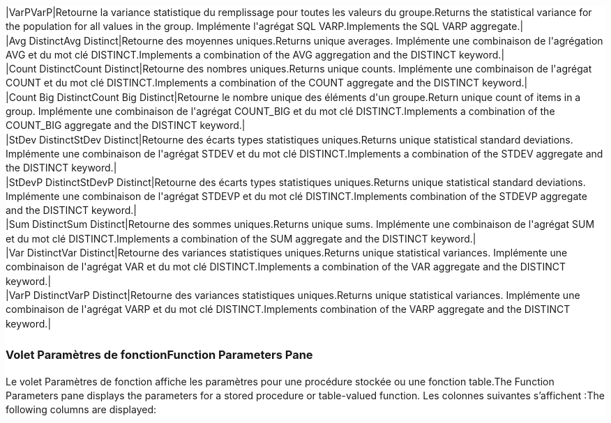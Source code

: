 |<span data-ttu-id="ebb2f-200">VarP</span><span class="sxs-lookup"><span data-stu-id="ebb2f-200">VarP</span></span>|<span data-ttu-id="ebb2f-201">Retourne la variance statistique du remplissage pour toutes les valeurs du groupe.</span><span class="sxs-lookup"><span data-stu-id="ebb2f-201">Returns the statistical variance for the population for all values in the group.</span></span> <span data-ttu-id="ebb2f-202">Implémente l'agrégat SQL VARP.</span><span class="sxs-lookup"><span data-stu-id="ebb2f-202">Implements the SQL VARP aggregate.</span></span>|  
|<span data-ttu-id="ebb2f-203">Avg Distinct</span><span class="sxs-lookup"><span data-stu-id="ebb2f-203">Avg Distinct</span></span>|<span data-ttu-id="ebb2f-204">Retourne des moyennes uniques.</span><span class="sxs-lookup"><span data-stu-id="ebb2f-204">Returns unique averages.</span></span> <span data-ttu-id="ebb2f-205">Implémente une combinaison de l'agrégation AVG et du mot clé DISTINCT.</span><span class="sxs-lookup"><span data-stu-id="ebb2f-205">Implements a combination of the AVG aggregation and the DISTINCT keyword.</span></span>|  
|<span data-ttu-id="ebb2f-206">Count Distinct</span><span class="sxs-lookup"><span data-stu-id="ebb2f-206">Count Distinct</span></span>|<span data-ttu-id="ebb2f-207">Retourne des nombres uniques.</span><span class="sxs-lookup"><span data-stu-id="ebb2f-207">Returns unique counts.</span></span> <span data-ttu-id="ebb2f-208">Implémente une combinaison de l'agrégat COUNT et du mot clé DISTINCT.</span><span class="sxs-lookup"><span data-stu-id="ebb2f-208">Implements a combination of the COUNT aggregate and the DISTINCT keyword.</span></span>|  
|<span data-ttu-id="ebb2f-209">Count Big Distinct</span><span class="sxs-lookup"><span data-stu-id="ebb2f-209">Count Big Distinct</span></span>|<span data-ttu-id="ebb2f-210">Retourne le nombre unique des éléments d'un groupe.</span><span class="sxs-lookup"><span data-stu-id="ebb2f-210">Return unique count of items in a group.</span></span> <span data-ttu-id="ebb2f-211">Implémente une combinaison de l'agrégat COUNT_BIG et du mot clé DISTINCT.</span><span class="sxs-lookup"><span data-stu-id="ebb2f-211">Implements a combination of the COUNT_BIG aggregate and the DISTINCT keyword.</span></span>|  
|<span data-ttu-id="ebb2f-212">StDev Distinct</span><span class="sxs-lookup"><span data-stu-id="ebb2f-212">StDev Distinct</span></span>|<span data-ttu-id="ebb2f-213">Retourne des écarts types statistiques uniques.</span><span class="sxs-lookup"><span data-stu-id="ebb2f-213">Returns unique statistical standard deviations.</span></span> <span data-ttu-id="ebb2f-214">Implémente une combinaison de l'agrégat STDEV et du mot clé DISTINCT.</span><span class="sxs-lookup"><span data-stu-id="ebb2f-214">Implements a combination of the STDEV aggregate and the DISTINCT keyword.</span></span>|  
|<span data-ttu-id="ebb2f-215">StDevP Distinct</span><span class="sxs-lookup"><span data-stu-id="ebb2f-215">StDevP Distinct</span></span>|<span data-ttu-id="ebb2f-216">Retourne des écarts types statistiques uniques.</span><span class="sxs-lookup"><span data-stu-id="ebb2f-216">Returns unique statistical standard deviations.</span></span> <span data-ttu-id="ebb2f-217">Implémente une combinaison de l'agrégat STDEVP et du mot clé DISTINCT.</span><span class="sxs-lookup"><span data-stu-id="ebb2f-217">Implements combination of the STDEVP aggregate and the DISTINCT keyword.</span></span>|  
|<span data-ttu-id="ebb2f-218">Sum Distinct</span><span class="sxs-lookup"><span data-stu-id="ebb2f-218">Sum Distinct</span></span>|<span data-ttu-id="ebb2f-219">Retourne des sommes uniques.</span><span class="sxs-lookup"><span data-stu-id="ebb2f-219">Returns unique sums.</span></span> <span data-ttu-id="ebb2f-220">Implémente une combinaison de l'agrégat SUM et du mot clé DISTINCT.</span><span class="sxs-lookup"><span data-stu-id="ebb2f-220">Implements a combination of the SUM aggregate and the DISTINCT keyword.</span></span>|  
|<span data-ttu-id="ebb2f-221">Var Distinct</span><span class="sxs-lookup"><span data-stu-id="ebb2f-221">Var Distinct</span></span>|<span data-ttu-id="ebb2f-222">Retourne des variances statistiques uniques.</span><span class="sxs-lookup"><span data-stu-id="ebb2f-222">Returns unique statistical variances.</span></span> <span data-ttu-id="ebb2f-223">Implémente une combinaison de l'agrégat VAR et du mot clé DISTINCT.</span><span class="sxs-lookup"><span data-stu-id="ebb2f-223">Implements a combination of the VAR aggregate and the DISTINCT keyword.</span></span>|  
|<span data-ttu-id="ebb2f-224">VarP Distinct</span><span class="sxs-lookup"><span data-stu-id="ebb2f-224">VarP Distinct</span></span>|<span data-ttu-id="ebb2f-225">Retourne des variances statistiques uniques.</span><span class="sxs-lookup"><span data-stu-id="ebb2f-225">Returns unique statistical variances.</span></span> <span data-ttu-id="ebb2f-226">Implémente une combinaison de l'agrégat VARP et du mot clé DISTINCT.</span><span class="sxs-lookup"><span data-stu-id="ebb2f-226">Implements combination of the VARP aggregate and the DISTINCT keyword.</span></span>|  
  
###  <a name="function-parameters-pane"></a><a name="FunctionParameters"></a> <span data-ttu-id="ebb2f-227">Volet Paramètres de fonction</span><span class="sxs-lookup"><span data-stu-id="ebb2f-227">Function Parameters Pane</span></span>  
 <span data-ttu-id="ebb2f-228">Le volet Paramètres de fonction affiche les paramètres pour une procédure stockée ou une fonction table.</span><span class="sxs-lookup"><span data-stu-id="ebb2f-228">The Function Parameters pane displays the parameters for a stored procedure or table-valued function.</span></span> <span data-ttu-id="ebb2f-229">Les colonnes suivantes s’affichent :</span><span class="sxs-lookup"><span data-stu-id="ebb2f-229">The following columns are displayed:</span></span>  
  